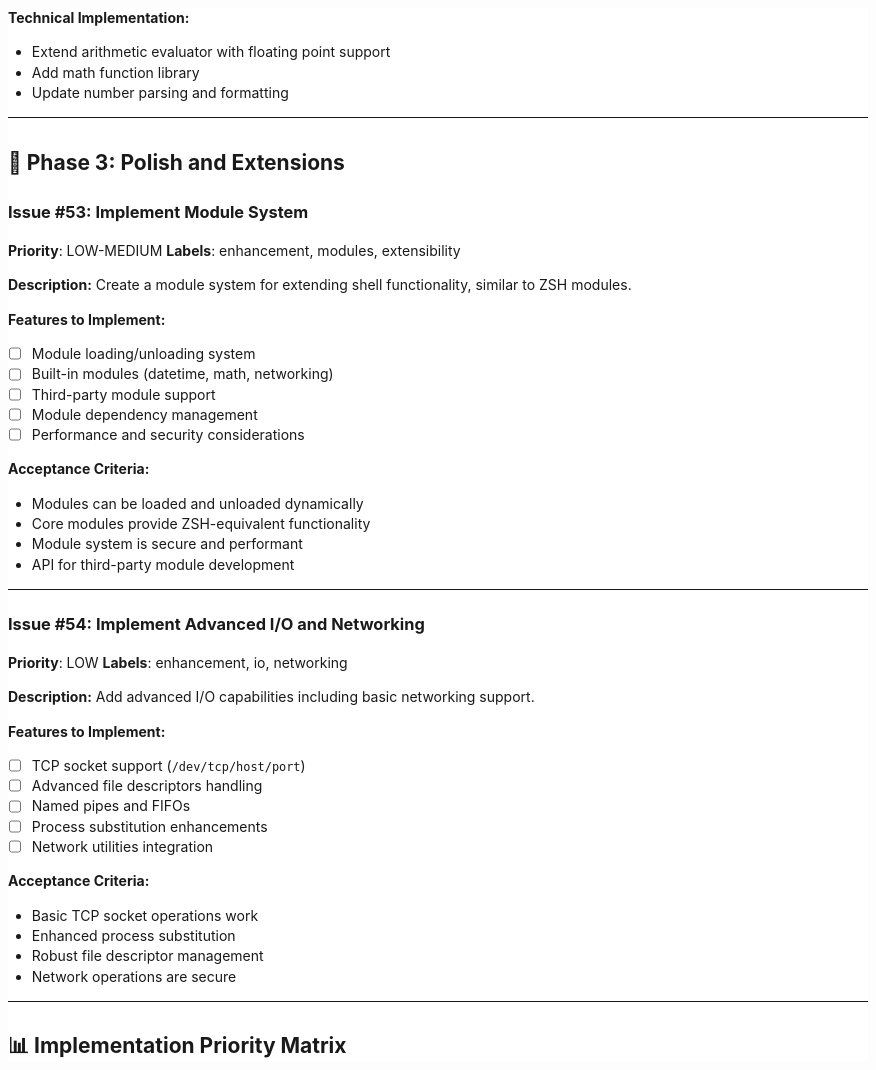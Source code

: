**Technical Implementation:**
- Extend arithmetic evaluator with floating point support
- Add math function library
- Update number parsing and formatting

---

## 🎯 Phase 3: Polish and Extensions

### Issue #53: Implement Module System
**Priority**: LOW-MEDIUM
**Labels**: enhancement, modules, extensibility

**Description:**
Create a module system for extending shell functionality, similar to ZSH modules.

**Features to Implement:**
- [ ] Module loading/unloading system
- [ ] Built-in modules (datetime, math, networking)
- [ ] Third-party module support
- [ ] Module dependency management
- [ ] Performance and security considerations

**Acceptance Criteria:**
- Modules can be loaded and unloaded dynamically
- Core modules provide ZSH-equivalent functionality
- Module system is secure and performant
- API for third-party module development

---

### Issue #54: Implement Advanced I/O and Networking
**Priority**: LOW
**Labels**: enhancement, io, networking

**Description:**
Add advanced I/O capabilities including basic networking support.

**Features to Implement:**
- [ ] TCP socket support (`/dev/tcp/host/port`)
- [ ] Advanced file descriptors handling
- [ ] Named pipes and FIFOs
- [ ] Process substitution enhancements
- [ ] Network utilities integration

**Acceptance Criteria:**
- Basic TCP socket operations work
- Enhanced process substitution
- Robust file descriptor management
- Network operations are secure

---

## 📊 Implementation Priority Matrix
